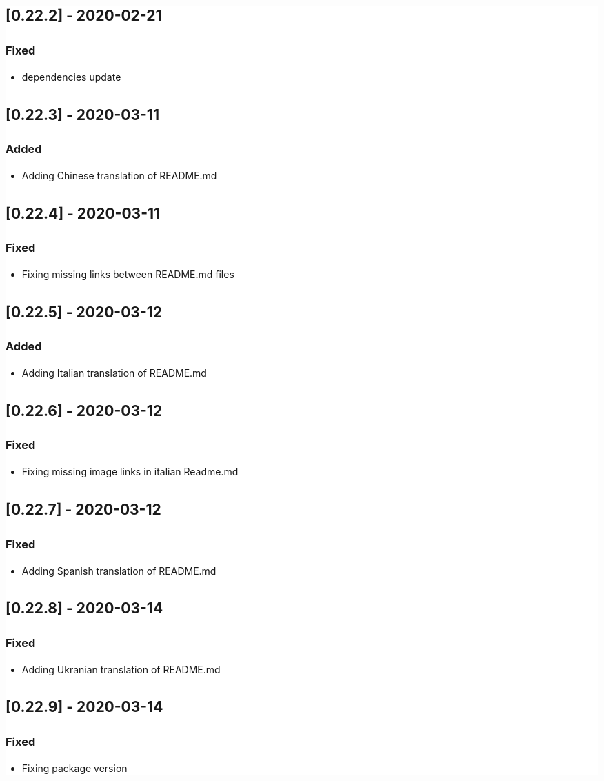 ## [0.22.2] - 2020-02-21

### Fixed

- dependencies update

## [0.22.3] - 2020-03-11

### Added

- Adding Chinese translation of README.md

## [0.22.4] - 2020-03-11

### Fixed

- Fixing missing links between README.md files

## [0.22.5] - 2020-03-12

### Added

- Adding Italian translation of README.md

## [0.22.6] - 2020-03-12

### Fixed

- Fixing missing image links in italian Readme.md

## [0.22.7] - 2020-03-12

### Fixed

- Adding Spanish translation of README.md

## [0.22.8] - 2020-03-14

### Fixed

- Adding Ukranian translation of README.md

## [0.22.9] - 2020-03-14

### Fixed

- Fixing package version
